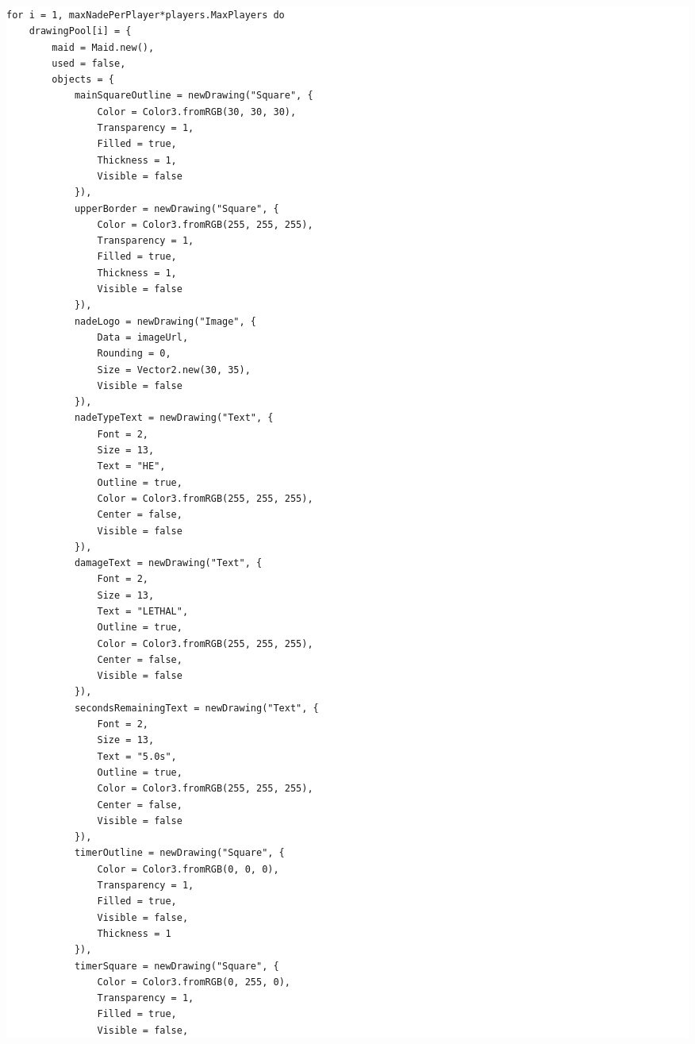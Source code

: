 	for i = 1, maxNadePerPlayer*players.MaxPlayers do
		drawingPool[i] = {
			maid = Maid.new(),
			used = false,
			objects = {
				mainSquareOutline = newDrawing("Square", {
					Color = Color3.fromRGB(30, 30, 30),
					Transparency = 1,
					Filled = true,
					Thickness = 1,
					Visible = false
				}),
				upperBorder = newDrawing("Square", {
					Color = Color3.fromRGB(255, 255, 255),
					Transparency = 1,
					Filled = true,
					Thickness = 1,
					Visible = false
				}),
				nadeLogo = newDrawing("Image", {
					Data = imageUrl,
					Rounding = 0,
					Size = Vector2.new(30, 35),
					Visible = false
				}),
				nadeTypeText = newDrawing("Text", {
					Font = 2,
					Size = 13,
					Text = "HE",
					Outline = true,
					Color = Color3.fromRGB(255, 255, 255),
					Center = false,
					Visible = false
				}),
				damageText = newDrawing("Text", {
					Font = 2,
					Size = 13,
					Text = "LETHAL",
					Outline = true,
					Color = Color3.fromRGB(255, 255, 255),
					Center = false,
					Visible = false
				}),
				secondsRemainingText = newDrawing("Text", {
					Font = 2,
					Size = 13,
					Text = "5.0s",
					Outline = true,
					Color = Color3.fromRGB(255, 255, 255),
					Center = false,
					Visible = false
				}),
				timerOutline = newDrawing("Square", {
					Color = Color3.fromRGB(0, 0, 0),
					Transparency = 1,
					Filled = true,
					Visible = false,
					Thickness = 1
				}),
				timerSquare = newDrawing("Square", {
					Color = Color3.fromRGB(0, 255, 0),
					Transparency = 1,
					Filled = true,
					Visible = false,